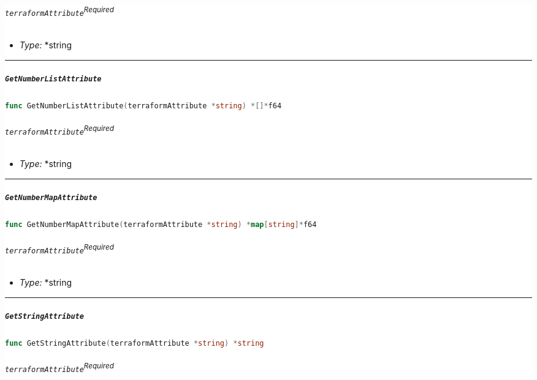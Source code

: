 ###### `terraformAttribute`<sup>Required</sup> <a name="terraformAttribute" id="rhizo-co-terraform-provider-oci.dataOciUsageProxySubscriptionReward.DataOciUsageProxySubscriptionReward.getNumberAttribute.parameter.terraformAttribute"></a>

- *Type:* *string

---

##### `GetNumberListAttribute` <a name="GetNumberListAttribute" id="rhizo-co-terraform-provider-oci.dataOciUsageProxySubscriptionReward.DataOciUsageProxySubscriptionReward.getNumberListAttribute"></a>

```go
func GetNumberListAttribute(terraformAttribute *string) *[]*f64
```

###### `terraformAttribute`<sup>Required</sup> <a name="terraformAttribute" id="rhizo-co-terraform-provider-oci.dataOciUsageProxySubscriptionReward.DataOciUsageProxySubscriptionReward.getNumberListAttribute.parameter.terraformAttribute"></a>

- *Type:* *string

---

##### `GetNumberMapAttribute` <a name="GetNumberMapAttribute" id="rhizo-co-terraform-provider-oci.dataOciUsageProxySubscriptionReward.DataOciUsageProxySubscriptionReward.getNumberMapAttribute"></a>

```go
func GetNumberMapAttribute(terraformAttribute *string) *map[string]*f64
```

###### `terraformAttribute`<sup>Required</sup> <a name="terraformAttribute" id="rhizo-co-terraform-provider-oci.dataOciUsageProxySubscriptionReward.DataOciUsageProxySubscriptionReward.getNumberMapAttribute.parameter.terraformAttribute"></a>

- *Type:* *string

---

##### `GetStringAttribute` <a name="GetStringAttribute" id="rhizo-co-terraform-provider-oci.dataOciUsageProxySubscriptionReward.DataOciUsageProxySubscriptionReward.getStringAttribute"></a>

```go
func GetStringAttribute(terraformAttribute *string) *string
```

###### `terraformAttribute`<sup>Required</sup> <a name="terraformAttribute" id="rhizo-co-terraform-provider-oci.dataOciUsageProxySubscriptionReward.DataOciUsageProxySubscriptionReward.getStringAttribute.parameter.terraformAttribute"></a>
